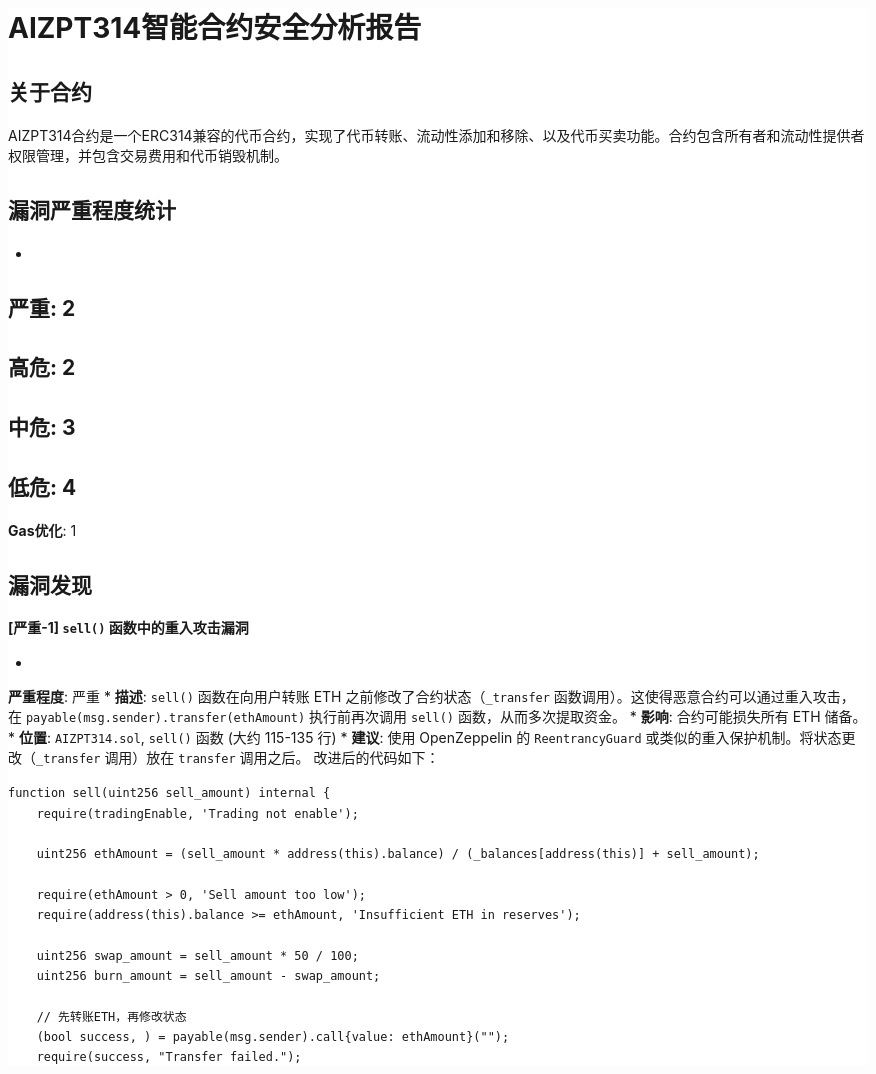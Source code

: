 # AIZPT314智能合约安全分析报告

## 关于合约

AIZPT314合约是一个ERC314兼容的代币合约，实现了代币转账、流动性添加和移除、以及代币买卖功能。合约包含所有者和流动性提供者权限管理，并包含交易费用和代币销毁机制。

## 漏洞严重程度统计

- 
**严重**:
 2
- 
**高危**:
 2
- 
**中危**:
 3
- 
**低危**:
 4
- 
**Gas优化**:
 1

## 漏洞发现

**[严重-1]  `sell()` 函数中的重入攻击漏洞**

* 
**严重程度**:
 严重
* 
**描述**:
  `sell()` 函数在向用户转账 ETH 之前修改了合约状态（`_transfer` 函数调用）。这使得恶意合约可以通过重入攻击，在 `payable(msg.sender).transfer(ethAmount)` 执行前再次调用 `sell()` 函数，从而多次提取资金。
* 
**影响**:
  合约可能损失所有 ETH 储备。
* 
**位置**:
 `AIZPT314.sol`,  `sell()` 函数 (大约 115-135 行)
* 
**建议**:
 使用 OpenZeppelin 的 `ReentrancyGuard`  或类似的重入保护机制。将状态更改（`_transfer` 调用）放在 `transfer` 调用之后。  改进后的代码如下：

```solidity
function sell(uint256 sell_amount) internal {
    require(tradingEnable, 'Trading not enable');

    uint256 ethAmount = (sell_amount * address(this).balance) / (_balances[address(this)] + sell_amount);

    require(ethAmount > 0, 'Sell amount too low');
    require(address(this).balance >= ethAmount, 'Insufficient ETH in reserves');

    uint256 swap_amount = sell_amount * 50 / 100;
    uint256 burn_amount = sell_amount - swap_amount;

    // 先转账ETH，再修改状态
    (bool success, ) = payable(msg.sender).call{value: ethAmount}("");
    require(success, "Transfer failed.");

```